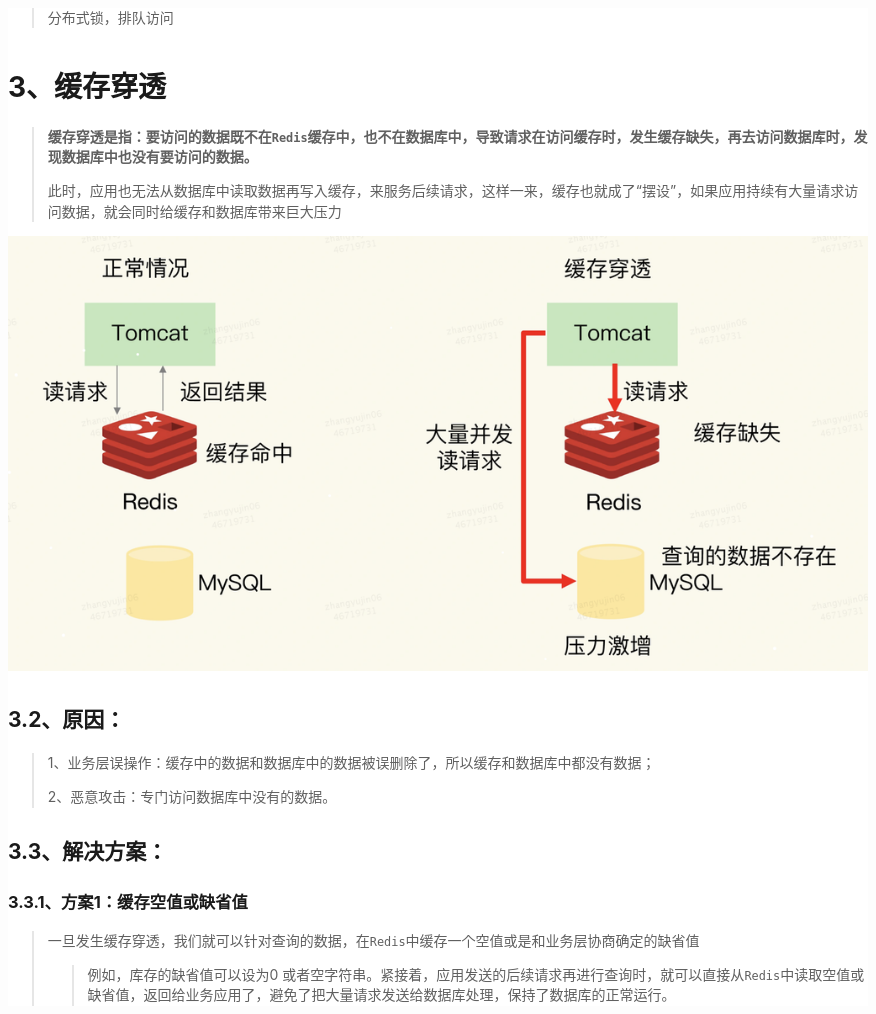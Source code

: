 > 分布式锁，排队访问



# 3、缓存穿透

> **缓存穿透是指：要访问的数据既不在`Redis`缓存中，也不在数据库中，导致请求在访问缓存时，发生缓存缺失，再去访问数据库时，发现数据库中也没有要访问的数据。**       
>
> 此时，应用也无法从数据库中读取数据再写入缓存，来服务后续请求，这样一来，缓存也就成了“摆设”，如果应用持续有大量请求访问数据，就会同时给缓存和数据库带来巨大压力

![image-20210705202124618](https://raw.githubusercontent.com/HealerJean/HealerJean.github.io/master/blogImages/image-20210705202124618.png)





## 3.2、原因：

> 1、业务层误操作：缓存中的数据和数据库中的数据被误删除了，所以缓存和数据库中都没有数据；           
>
> 2、恶意攻击：专门访问数据库中没有的数据。



## 3.3、解决方案：

### 3.3.1、方案1：缓存空值或缺省值

> 一旦发生缓存穿透，我们就可以针对查询的数据，在`Redis`中缓存一个空值或是和业务层协商确定的缺省值     
>
> > 例如，库存的缺省值可以设为0 或者空字符串。紧接着，应用发送的后续请求再进行查询时，就可以直接从`Redis`中读取空值或缺省值，返回给业务应用了，避免了把大量请求发送给数据库处理，保持了数据库的正常运行。
